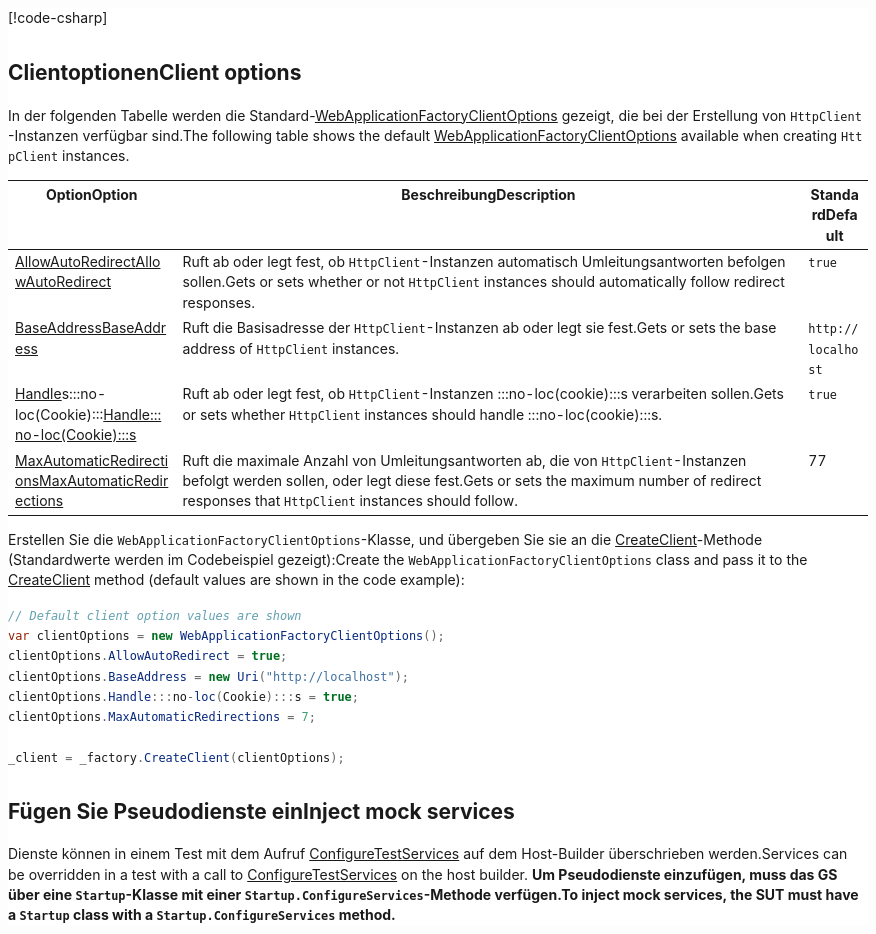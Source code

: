 [!code-csharp[](integration-tests/samples/3.x/IntegrationTestsSample/tests/:::no-loc(Razor):::PagesProject.Tests/IntegrationTests/IndexPageTests.cs?name=snippet3)]

## <a name="client-options"></a><span data-ttu-id="6e8a1-245">Clientoptionen</span><span class="sxs-lookup"><span data-stu-id="6e8a1-245">Client options</span></span>

<span data-ttu-id="6e8a1-246">In der folgenden Tabelle werden die Standard-[WebApplicationFactoryClientOptions](/dotnet/api/microsoft.aspnetcore.mvc.testing.webapplicationfactoryclientoptions) gezeigt, die bei der Erstellung von `HttpClient`-Instanzen verfügbar sind.</span><span class="sxs-lookup"><span data-stu-id="6e8a1-246">The following table shows the default [WebApplicationFactoryClientOptions](/dotnet/api/microsoft.aspnetcore.mvc.testing.webapplicationfactoryclientoptions) available when creating `HttpClient` instances.</span></span>

| <span data-ttu-id="6e8a1-247">Option</span><span class="sxs-lookup"><span data-stu-id="6e8a1-247">Option</span></span> | <span data-ttu-id="6e8a1-248">Beschreibung</span><span class="sxs-lookup"><span data-stu-id="6e8a1-248">Description</span></span> | <span data-ttu-id="6e8a1-249">Standard</span><span class="sxs-lookup"><span data-stu-id="6e8a1-249">Default</span></span> |
| ------ | ----------- | ------- |
| [<span data-ttu-id="6e8a1-250">AllowAutoRedirect</span><span class="sxs-lookup"><span data-stu-id="6e8a1-250">AllowAutoRedirect</span></span>](/dotnet/api/microsoft.aspnetcore.mvc.testing.webapplicationfactoryclientoptions.allowautoredirect) | <span data-ttu-id="6e8a1-251">Ruft ab oder legt fest, ob `HttpClient`-Instanzen automatisch Umleitungsantworten befolgen sollen.</span><span class="sxs-lookup"><span data-stu-id="6e8a1-251">Gets or sets whether or not `HttpClient` instances should automatically follow redirect responses.</span></span> | `true` |
| [<span data-ttu-id="6e8a1-252">BaseAddress</span><span class="sxs-lookup"><span data-stu-id="6e8a1-252">BaseAddress</span></span>](/dotnet/api/microsoft.aspnetcore.mvc.testing.webapplicationfactoryclientoptions.baseaddress) | <span data-ttu-id="6e8a1-253">Ruft die Basisadresse der `HttpClient`-Instanzen ab oder legt sie fest.</span><span class="sxs-lookup"><span data-stu-id="6e8a1-253">Gets or sets the base address of `HttpClient` instances.</span></span> | `http://localhost` |
| <span data-ttu-id="6e8a1-254">[Handle](/dotnet/api/microsoft.aspnetcore.mvc.testing.webapplicationfactoryclientoptions.handle:::no-loc(cookie):::s)s:::no-loc(Cookie):::</span><span class="sxs-lookup"><span data-stu-id="6e8a1-254">[Handle:::no-loc(Cookie):::s](/dotnet/api/microsoft.aspnetcore.mvc.testing.webapplicationfactoryclientoptions.handle:::no-loc(cookie):::s)</span></span> | <span data-ttu-id="6e8a1-255">Ruft ab oder legt fest, ob `HttpClient`-Instanzen :::no-loc(cookie):::s verarbeiten sollen.</span><span class="sxs-lookup"><span data-stu-id="6e8a1-255">Gets or sets whether `HttpClient` instances should handle :::no-loc(cookie):::s.</span></span> | `true` |
| [<span data-ttu-id="6e8a1-256">MaxAutomaticRedirections</span><span class="sxs-lookup"><span data-stu-id="6e8a1-256">MaxAutomaticRedirections</span></span>](/dotnet/api/microsoft.aspnetcore.mvc.testing.webapplicationfactoryclientoptions.maxautomaticredirections) | <span data-ttu-id="6e8a1-257">Ruft die maximale Anzahl von Umleitungsantworten ab, die von `HttpClient`-Instanzen befolgt werden sollen, oder legt diese fest.</span><span class="sxs-lookup"><span data-stu-id="6e8a1-257">Gets or sets the maximum number of redirect responses that `HttpClient` instances should follow.</span></span> | <span data-ttu-id="6e8a1-258">7</span><span class="sxs-lookup"><span data-stu-id="6e8a1-258">7</span></span> |

<span data-ttu-id="6e8a1-259">Erstellen Sie die `WebApplicationFactoryClientOptions`-Klasse, und übergeben Sie sie an die [CreateClient](/dotnet/api/microsoft.aspnetcore.mvc.testing.webapplicationfactory-1.createclient)-Methode (Standardwerte werden im Codebeispiel gezeigt):</span><span class="sxs-lookup"><span data-stu-id="6e8a1-259">Create the `WebApplicationFactoryClientOptions` class and pass it to the [CreateClient](/dotnet/api/microsoft.aspnetcore.mvc.testing.webapplicationfactory-1.createclient) method (default values are shown in the code example):</span></span>

```csharp
// Default client option values are shown
var clientOptions = new WebApplicationFactoryClientOptions();
clientOptions.AllowAutoRedirect = true;
clientOptions.BaseAddress = new Uri("http://localhost");
clientOptions.Handle:::no-loc(Cookie):::s = true;
clientOptions.MaxAutomaticRedirections = 7;

_client = _factory.CreateClient(clientOptions);
```

## <a name="inject-mock-services"></a><span data-ttu-id="6e8a1-260">Fügen Sie Pseudodienste ein</span><span class="sxs-lookup"><span data-stu-id="6e8a1-260">Inject mock services</span></span>

<span data-ttu-id="6e8a1-261">Dienste können in einem Test mit dem Aufruf [ConfigureTestServices](/dotnet/api/microsoft.aspnetcore.testhost.webhostbuilderextensions.configuretestservices) auf dem Host-Builder überschrieben werden.</span><span class="sxs-lookup"><span data-stu-id="6e8a1-261">Services can be overridden in a test with a call to [ConfigureTestServices](/dotnet/api/microsoft.aspnetcore.testhost.webhostbuilderextensions.configuretestservices) on the host builder.</span></span> <span data-ttu-id="6e8a1-262">**Um Pseudodienste einzufügen, muss das GS über eine `Startup`-Klasse mit einer `Startup.ConfigureServices`-Methode verfügen.**</span><span class="sxs-lookup"><span data-stu-id="6e8a1-262">**To inject mock services, the SUT must have a `Startup` class with a `Startup.ConfigureServices` method.**</span></span>
